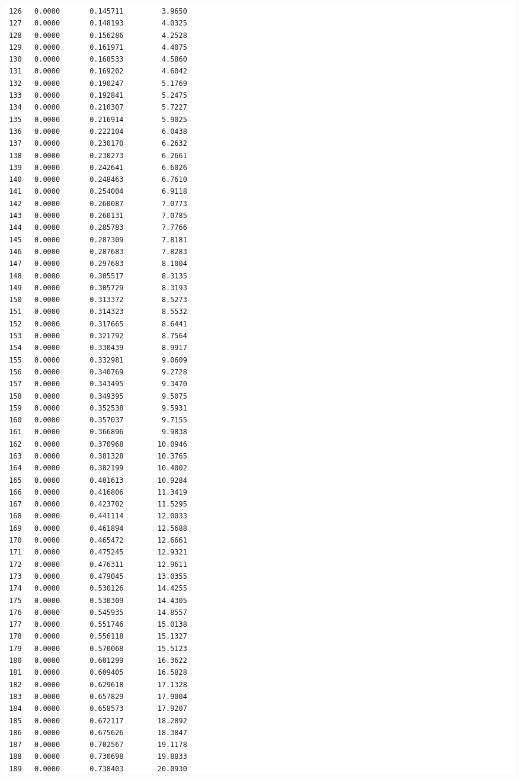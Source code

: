      126   0.0000       0.145711         3.9650 
     127   0.0000       0.148193         4.0325 
     128   0.0000       0.156286         4.2528 
     129   0.0000       0.161971         4.4075 
     130   0.0000       0.168533         4.5860 
     131   0.0000       0.169202         4.6042 
     132   0.0000       0.190247         5.1769 
     133   0.0000       0.192841         5.2475 
     134   0.0000       0.210307         5.7227 
     135   0.0000       0.216914         5.9025 
     136   0.0000       0.222104         6.0438 
     137   0.0000       0.230170         6.2632 
     138   0.0000       0.230273         6.2661 
     139   0.0000       0.242641         6.6026 
     140   0.0000       0.248463         6.7610 
     141   0.0000       0.254004         6.9118 
     142   0.0000       0.260087         7.0773 
     143   0.0000       0.260131         7.0785 
     144   0.0000       0.285783         7.7766 
     145   0.0000       0.287309         7.8181 
     146   0.0000       0.287683         7.8283 
     147   0.0000       0.297683         8.1004 
     148   0.0000       0.305517         8.3135 
     149   0.0000       0.305729         8.3193 
     150   0.0000       0.313372         8.5273 
     151   0.0000       0.314323         8.5532 
     152   0.0000       0.317665         8.6441 
     153   0.0000       0.321792         8.7564 
     154   0.0000       0.330439         8.9917 
     155   0.0000       0.332981         9.0609 
     156   0.0000       0.340769         9.2728 
     157   0.0000       0.343495         9.3470 
     158   0.0000       0.349395         9.5075 
     159   0.0000       0.352538         9.5931 
     160   0.0000       0.357037         9.7155 
     161   0.0000       0.366896         9.9838 
     162   0.0000       0.370968        10.0946 
     163   0.0000       0.381328        10.3765 
     164   0.0000       0.382199        10.4002 
     165   0.0000       0.401613        10.9284 
     166   0.0000       0.416806        11.3419 
     167   0.0000       0.423702        11.5295 
     168   0.0000       0.441114        12.0033 
     169   0.0000       0.461894        12.5688 
     170   0.0000       0.465472        12.6661 
     171   0.0000       0.475245        12.9321 
     172   0.0000       0.476311        12.9611 
     173   0.0000       0.479045        13.0355 
     174   0.0000       0.530126        14.4255 
     175   0.0000       0.530309        14.4305 
     176   0.0000       0.545935        14.8557 
     177   0.0000       0.551746        15.0138 
     178   0.0000       0.556118        15.1327 
     179   0.0000       0.570068        15.5123 
     180   0.0000       0.601299        16.3622 
     181   0.0000       0.609405        16.5828 
     182   0.0000       0.629618        17.1328 
     183   0.0000       0.657829        17.9004 
     184   0.0000       0.658573        17.9207 
     185   0.0000       0.672117        18.2892 
     186   0.0000       0.675626        18.3847 
     187   0.0000       0.702567        19.1178 
     188   0.0000       0.730698        19.8833 
     189   0.0000       0.738403        20.0930 